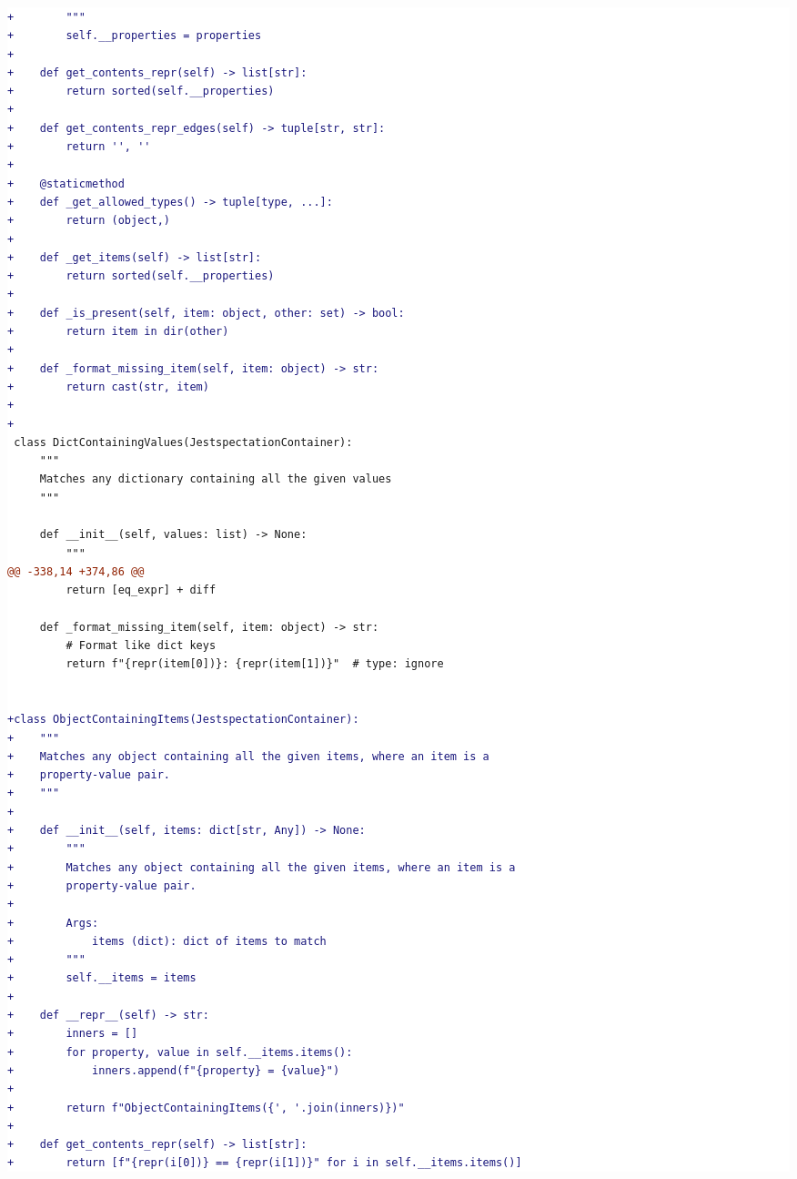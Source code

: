 ```diff
+        """
+        self.__properties = properties
+
+    def get_contents_repr(self) -> list[str]:
+        return sorted(self.__properties)
+
+    def get_contents_repr_edges(self) -> tuple[str, str]:
+        return '', ''
+
+    @staticmethod
+    def _get_allowed_types() -> tuple[type, ...]:
+        return (object,)
+
+    def _get_items(self) -> list[str]:
+        return sorted(self.__properties)
+
+    def _is_present(self, item: object, other: set) -> bool:
+        return item in dir(other)
+
+    def _format_missing_item(self, item: object) -> str:
+        return cast(str, item)
+
+
 class DictContainingValues(JestspectationContainer):
     """
     Matches any dictionary containing all the given values
     """
 
     def __init__(self, values: list) -> None:
         """
@@ -338,14 +374,86 @@
         return [eq_expr] + diff
 
     def _format_missing_item(self, item: object) -> str:
         # Format like dict keys
         return f"{repr(item[0])}: {repr(item[1])}"  # type: ignore
 
 
+class ObjectContainingItems(JestspectationContainer):
+    """
+    Matches any object containing all the given items, where an item is a
+    property-value pair.
+    """
+
+    def __init__(self, items: dict[str, Any]) -> None:
+        """
+        Matches any object containing all the given items, where an item is a
+        property-value pair.
+
+        Args:
+            items (dict): dict of items to match
+        """
+        self.__items = items
+
+    def __repr__(self) -> str:
+        inners = []
+        for property, value in self.__items.items():
+            inners.append(f"{property} = {value}")
+
+        return f"ObjectContainingItems({', '.join(inners)})"
+
+    def get_contents_repr(self) -> list[str]:
+        return [f"{repr(i[0])} == {repr(i[1])}" for i in self.__items.items()]
```